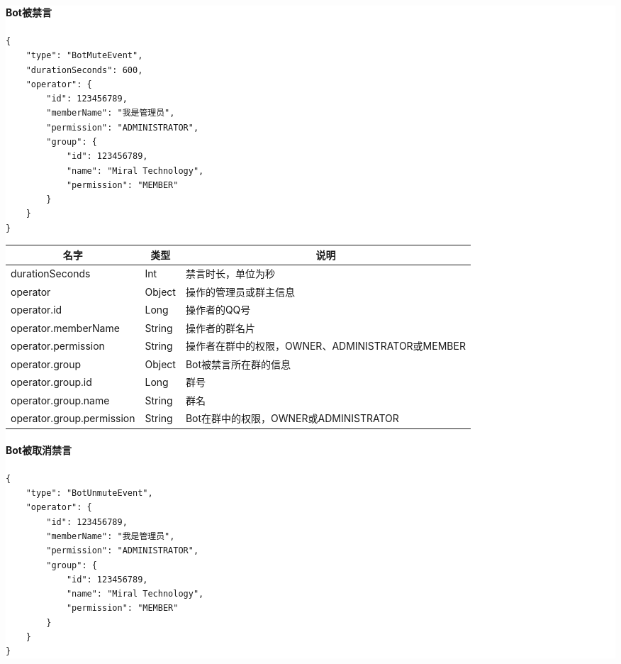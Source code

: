 

#### Bot被禁言

```json5
{
    "type": "BotMuteEvent",
    "durationSeconds": 600,
    "operator": {
        "id": 123456789,
        "memberName": "我是管理员",
        "permission": "ADMINISTRATOR",
        "group": {
            "id": 123456789,
            "name": "Miral Technology",
            "permission": "MEMBER"
        }
    }
}
```

| 名字                      | 类型   | 说明                                             |
| ------------------------- | ------ | ------------------------------------------------ |
| durationSeconds           | Int    | 禁言时长，单位为秒                               |
| operator                  | Object | 操作的管理员或群主信息                           |
| operator.id               | Long   | 操作者的QQ号                                     |
| operator.memberName       | String | 操作者的群名片                                   |
| operator.permission       | String | 操作者在群中的权限，OWNER、ADMINISTRATOR或MEMBER |
| operator.group            | Object | Bot被禁言所在群的信息                            |
| operator.group.id         | Long   | 群号                                             |
| operator.group.name       | String | 群名                                             |
| operator.group.permission | String | Bot在群中的权限，OWNER或ADMINISTRATOR            |



#### Bot被取消禁言

```json5
{
    "type": "BotUnmuteEvent",
    "operator": {
        "id": 123456789,
        "memberName": "我是管理员",
        "permission": "ADMINISTRATOR",
        "group": {
            "id": 123456789,
            "name": "Miral Technology",
            "permission": "MEMBER"
        }
    }
}
```
